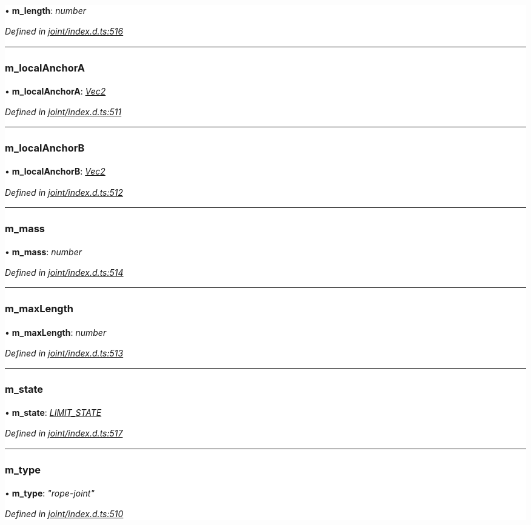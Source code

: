 • **m_length**: *number*

*Defined in [joint/index.d.ts:516](https://github.com/shakiba/planck.js/blob/b7f66f1/lib/joint/index.d.ts#L516)*

___

###  m_localAnchorA

• **m_localAnchorA**: *[Vec2](vec2.md)*

*Defined in [joint/index.d.ts:511](https://github.com/shakiba/planck.js/blob/b7f66f1/lib/joint/index.d.ts#L511)*

___

###  m_localAnchorB

• **m_localAnchorB**: *[Vec2](vec2.md)*

*Defined in [joint/index.d.ts:512](https://github.com/shakiba/planck.js/blob/b7f66f1/lib/joint/index.d.ts#L512)*

___

###  m_mass

• **m_mass**: *number*

*Defined in [joint/index.d.ts:514](https://github.com/shakiba/planck.js/blob/b7f66f1/lib/joint/index.d.ts#L514)*

___

###  m_maxLength

• **m_maxLength**: *number*

*Defined in [joint/index.d.ts:513](https://github.com/shakiba/planck.js/blob/b7f66f1/lib/joint/index.d.ts#L513)*

___

###  m_state

• **m_state**: *[LIMIT_STATE](../enums/limit_state.md)*

*Defined in [joint/index.d.ts:517](https://github.com/shakiba/planck.js/blob/b7f66f1/lib/joint/index.d.ts#L517)*

___

###  m_type

• **m_type**: *"rope-joint"*

*Defined in [joint/index.d.ts:510](https://github.com/shakiba/planck.js/blob/b7f66f1/lib/joint/index.d.ts#L510)*
